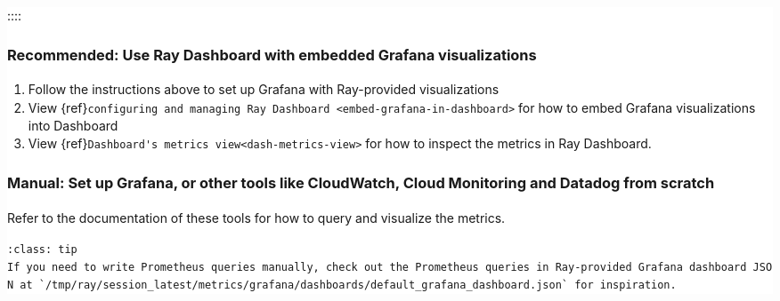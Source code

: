 ::::



### Recommended: Use Ray Dashboard with embedded Grafana visualizations
1. Follow the instructions above to set up Grafana with Ray-provided visualizations
2. View {ref}`configuring and managing Ray Dashboard <embed-grafana-in-dashboard>` for how to embed Grafana visualizations into Dashboard
3. View {ref}`Dashboard's metrics view<dash-metrics-view>` for how to inspect the metrics in Ray Dashboard.


### Manual: Set up Grafana, or other tools like CloudWatch, Cloud Monitoring and Datadog from scratch
Refer to the documentation of these tools for how to query and visualize the metrics.

```{admonition} Tip
:class: tip
If you need to write Prometheus queries manually, check out the Prometheus queries in Ray-provided Grafana dashboard JSON at `/tmp/ray/session_latest/metrics/grafana/dashboards/default_grafana_dashboard.json` for inspiration.
```

